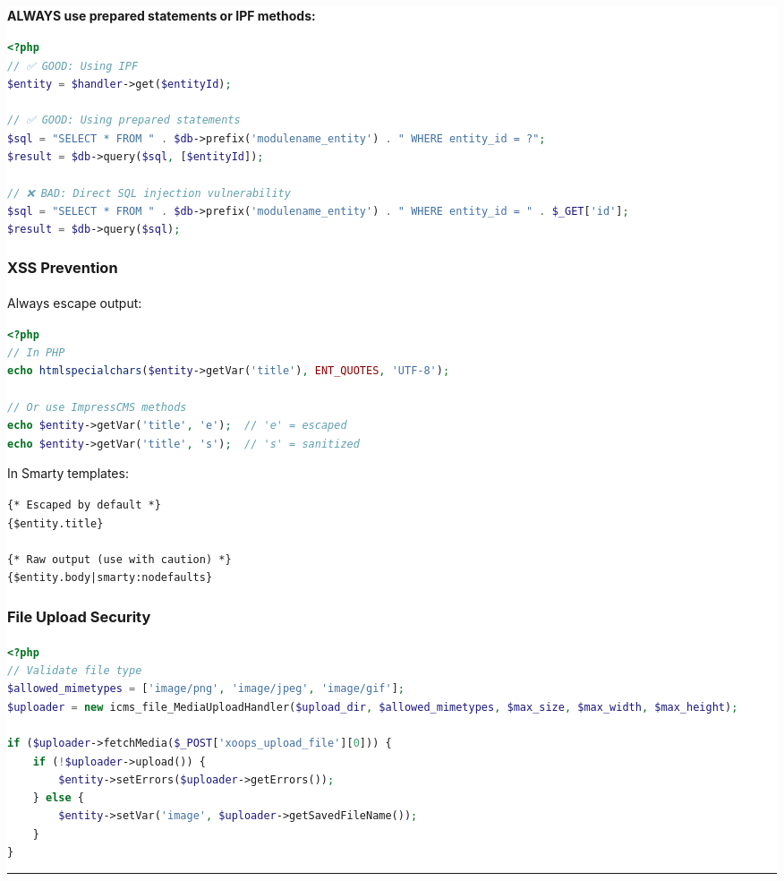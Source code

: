 **ALWAYS use prepared statements or IPF methods:**

```php
<?php
// ✅ GOOD: Using IPF
$entity = $handler->get($entityId);

// ✅ GOOD: Using prepared statements
$sql = "SELECT * FROM " . $db->prefix('modulename_entity') . " WHERE entity_id = ?";
$result = $db->query($sql, [$entityId]);

// ❌ BAD: Direct SQL injection vulnerability
$sql = "SELECT * FROM " . $db->prefix('modulename_entity') . " WHERE entity_id = " . $_GET['id'];
$result = $db->query($sql);
```


### XSS Prevention

Always escape output:

```php
<?php
// In PHP
echo htmlspecialchars($entity->getVar('title'), ENT_QUOTES, 'UTF-8');

// Or use ImpressCMS methods
echo $entity->getVar('title', 'e');  // 'e' = escaped
echo $entity->getVar('title', 's');  // 's' = sanitized
```

In Smarty templates:

```smarty
{* Escaped by default *}
{$entity.title}

{* Raw output (use with caution) *}
{$entity.body|smarty:nodefaults}
```

### File Upload Security

```php
<?php
// Validate file type
$allowed_mimetypes = ['image/png', 'image/jpeg', 'image/gif'];
$uploader = new icms_file_MediaUploadHandler($upload_dir, $allowed_mimetypes, $max_size, $max_width, $max_height);

if ($uploader->fetchMedia($_POST['xoops_upload_file'][0])) {
    if (!$uploader->upload()) {
        $entity->setErrors($uploader->getErrors());
    } else {
        $entity->setVar('image', $uploader->getSavedFileName());
    }
}
```

---